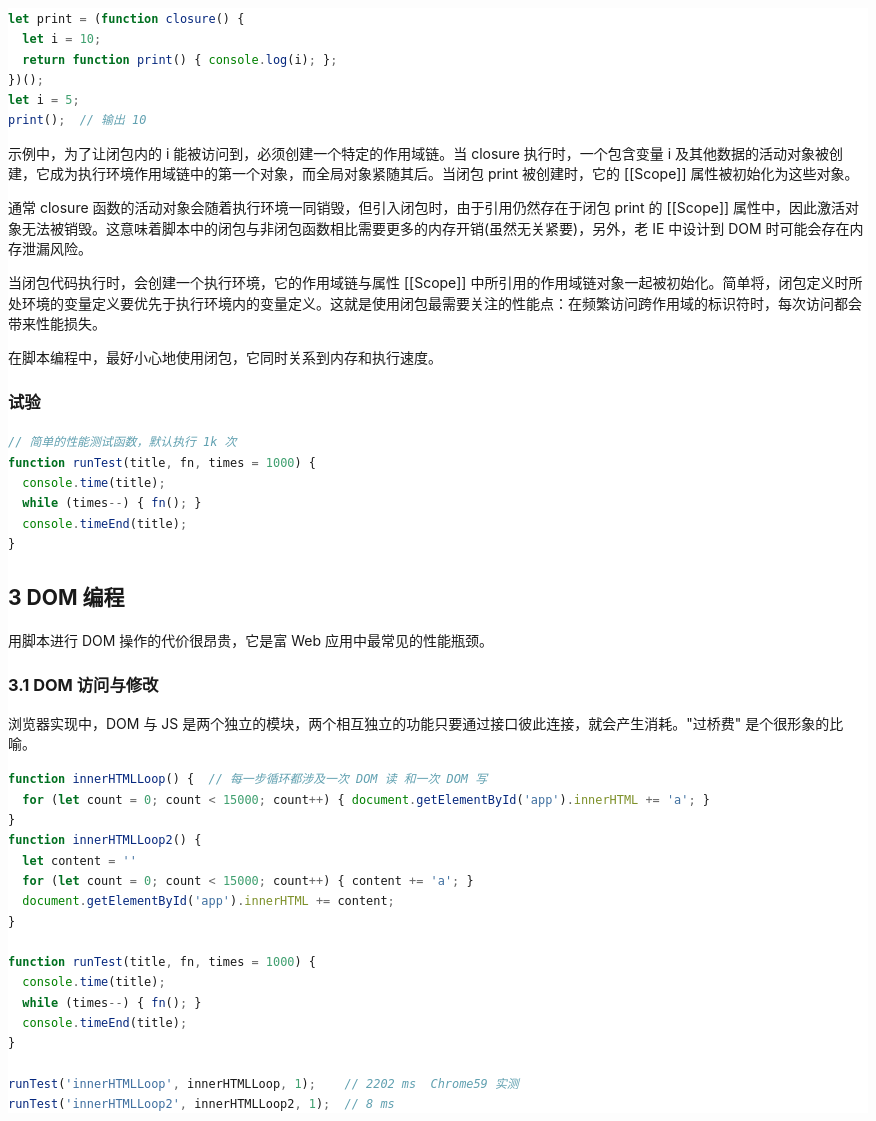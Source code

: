 ```js
let print = (function closure() {
  let i = 10;
  return function print() { console.log(i); };
})();
let i = 5;
print();  // 输出 10
```

示例中，为了让闭包内的 i 能被访问到，必须创建一个特定的作用域链。当 closure 执行时，一个包含变量 i 及其他数据的活动对象被创建，它成为执行环境作用域链中的第一个对象，而全局对象紧随其后。当闭包 print 被创建时，它的 [[Scope]] 属性被初始化为这些对象。

通常 closure 函数的活动对象会随着执行环境一同销毁，但引入闭包时，由于引用仍然存在于闭包 print 的 [[Scope]] 属性中，因此激活对象无法被销毁。这意味着脚本中的闭包与非闭包函数相比需要更多的内存开销(虽然无关紧要)，另外，老 IE 中设计到 DOM 时可能会存在内存泄漏风险。

当闭包代码执行时，会创建一个执行环境，它的作用域链与属性 [[Scope]] 中所引用的作用域链对象一起被初始化。简单将，闭包定义时所处环境的变量定义要优先于执行环境内的变量定义。这就是使用闭包最需要关注的性能点：在频繁访问跨作用域的标识符时，每次访问都会带来性能损失。

在脚本编程中，最好小心地使用闭包，它同时关系到内存和执行速度。


### 试验

```js
// 简单的性能测试函数，默认执行 1k 次
function runTest(title, fn, times = 1000) {
  console.time(title);
  while (times--) { fn(); }
  console.timeEnd(title);
}
```


## 3 DOM 编程

用脚本进行 DOM 操作的代价很昂贵，它是富 Web 应用中最常见的性能瓶颈。

### 3.1 DOM 访问与修改

浏览器实现中，DOM 与 JS 是两个独立的模块，两个相互独立的功能只要通过接口彼此连接，就会产生消耗。"过桥费" 是个很形象的比喻。

```js
function innerHTMLLoop() {  // 每一步循环都涉及一次 DOM 读 和一次 DOM 写
  for (let count = 0; count < 15000; count++) { document.getElementById('app').innerHTML += 'a'; }
}
function innerHTMLLoop2() {
  let content = ''
  for (let count = 0; count < 15000; count++) { content += 'a'; }
  document.getElementById('app').innerHTML += content; 
}

function runTest(title, fn, times = 1000) {
  console.time(title);
  while (times--) { fn(); }
  console.timeEnd(title);
}

runTest('innerHTMLLoop', innerHTMLLoop, 1);    // 2202 ms  Chrome59 实测
runTest('innerHTMLLoop2', innerHTMLLoop2, 1);  // 8 ms
```

